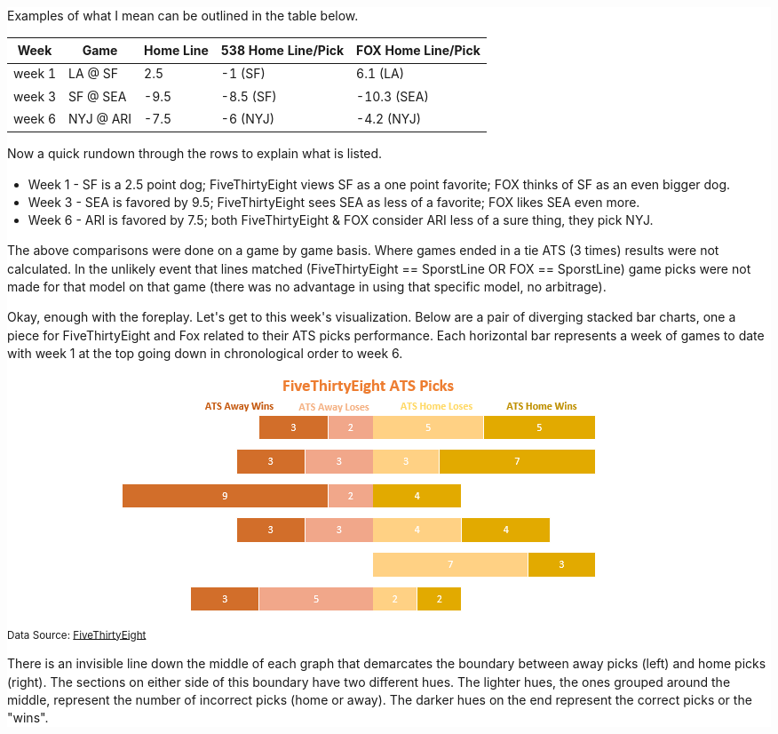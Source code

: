 Examples of what I mean can be outlined in the table below.

|Week|Game|Home Line|538 Home Line/Pick|FOX Home Line/Pick|
|---|---|---|---|---|
|week 1|LA @ SF|2.5|-1 (SF)|6.1 (LA)|
|week 3|SF @ SEA|-9.5|-8.5 (SF)|-10.3 (SEA)|
|week 6|NYJ @ ARI|-7.5|-6 (NYJ)|-4.2 (NYJ)|

Now a quick rundown through the rows to explain what is listed.

* Week 1 - SF is a 2.5 point dog; FiveThirtyEight views SF as a one point favorite; FOX thinks of SF as an even bigger dog.
* Week 3 - SEA is favored by 9.5; FiveThirtyEight sees SEA as less of a favorite; FOX likes SEA even more.
* Week 6 - ARI is favored by 7.5; both FiveThirtyEight & FOX consider ARI less of a sure thing, they pick NYJ.

The above comparisons were done on a game by game basis. Where games ended in a tie ATS (3 times) results were not calculated. In the unlikely event that lines matched (FiveThirtyEight == SporstLine OR FOX == SporstLine) game picks were not made for that model on that game (there was no advantage in using that specific model, no arbitrage).

Okay, enough with the foreplay. Let's get to this week's visualization. Below are a pair of diverging stacked bar charts, one a piece for FiveThirtyEight and Fox related to their ATS picks performance. Each horizontal bar represents a week of games to date with week 1 at the top going down in chronological order to week 6. 

<img src="/gallery/2016/football-picks/wk06_538_ats3.png" alt="wk06_538_ats" /><br>	
<sub>Data Source: <a href="http://projects.fivethirtyeight.com/2016-nfl-predictions/" target="_blank">FiveThirtyEight</a></sub>

There is an invisible line down the middle of each graph that demarcates the boundary between away picks (left) and home picks (right). The sections on either side of this boundary have two different hues. The lighter hues, the ones grouped around the middle, represent the number of incorrect picks (home or away). The darker hues on the end represent the correct picks or the "wins".
